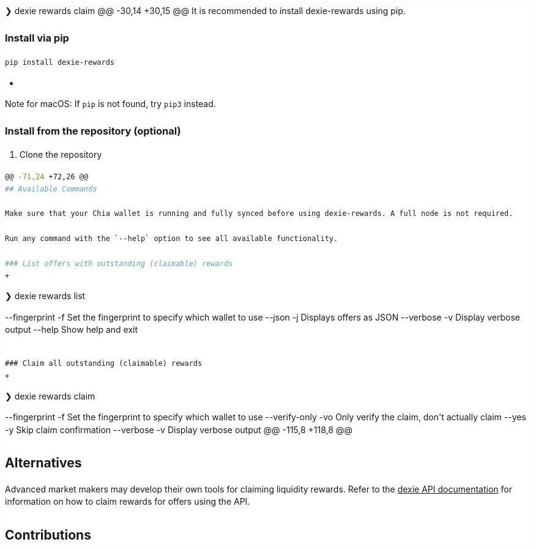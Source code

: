  ❯ dexie rewards claim
@@ -30,14 +30,15 @@
 It is recommended to install dexie-rewards using pip.
 
 ### Install via pip
 
 ```sh
 pip install dexie-rewards
 ```
+
 Note for macOS: If `pip` is not found, try `pip3` instead.
 
 ### Install from the repository (optional)
 
 1. Clone the repository
 
 ```sh
@@ -71,24 +72,26 @@
 ## Available Commands
 
 Make sure that your Chia wallet is running and fully synced before using dexie-rewards. A full node is not required.
 
 Run any command with the `--help` option to see all available functionality.
 
 ### List offers with outstanding (claimable) rewards
+
 ```
 ❯ dexie rewards list
 
   --fingerprint  -f        Set the fingerprint to specify which wallet to use
   --json         -j        Displays offers as JSON
   --verbose      -v        Display verbose output
   --help                   Show help and exit
 ```
 
 ### Claim all outstanding (claimable) rewards
+
 ```
 ❯ dexie rewards claim
 
   --fingerprint  -f         Set the fingerprint to specify which wallet to use
   --verify-only  -vo        Only verify the claim, don't actually claim
   --yes          -y         Skip claim confirmation
   --verbose      -v         Display verbose output
@@ -115,8 +118,8 @@
 
 ## Alternatives
 
 Advanced market makers may develop their own tools for claiming liquidity rewards. Refer to the [dexie API documentation](https://dexie.space/api) for information on how to claim rewards for offers using the API.
 
 ## Contributions
 